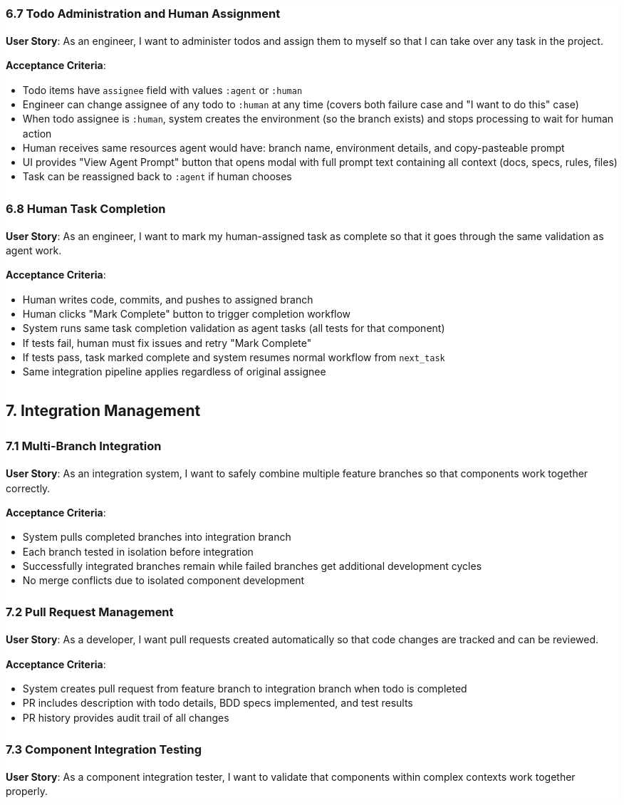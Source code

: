 ### 6.7 Todo Administration and Human Assignment
**User Story**: As an engineer, I want to administer todos and assign them to myself so that I can take over any task in the project.

**Acceptance Criteria**:
- Todo items have `assignee` field with values `:agent` or `:human`
- Engineer can change assignee of any todo to `:human` at any time (covers both failure case and "I want to do this" case)
- When todo assignee is `:human`, system creates the environment (so the branch exists) and stops processing to wait for human action
- Human receives same resources agent would have: branch name, environment details, and copy-pasteable prompt
- UI provides "View Agent Prompt" button that opens modal with full prompt text containing all context (docs, specs, rules, files)
- Task can be reassigned back to `:agent` if human chooses

### 6.8 Human Task Completion
**User Story**: As an engineer, I want to mark my human-assigned task as complete so that it goes through the same validation as agent work.

**Acceptance Criteria**:
- Human writes code, commits, and pushes to assigned branch
- Human clicks "Mark Complete" button to trigger completion workflow
- System runs same task completion validation as agent tasks (all tests for that component)
- If tests fail, human must fix issues and retry "Mark Complete"
- If tests pass, task marked complete and system resumes normal workflow from `next_task`
- Same integration pipeline applies regardless of original assignee

## 7. Integration Management

### 7.1 Multi-Branch Integration
**User Story**: As an integration system, I want to safely combine multiple feature branches so that components work together correctly.

**Acceptance Criteria**:
- System pulls completed branches into integration branch
- Each branch tested in isolation before integration
- Successfully integrated branches remain while failed branches get additional development cycles
- No merge conflicts due to isolated component development

### 7.2 Pull Request Management
**User Story**: As a developer, I want pull requests created automatically so that code changes are tracked and can be reviewed.

**Acceptance Criteria**:
- System creates pull request from feature branch to integration branch when todo is completed
- PR includes description with todo details, BDD specs implemented, and test results
- PR history provides audit trail of all changes

### 7.3 Component Integration Testing
**User Story**: As a component integration tester, I want to validate that components within complex contexts work together properly.
